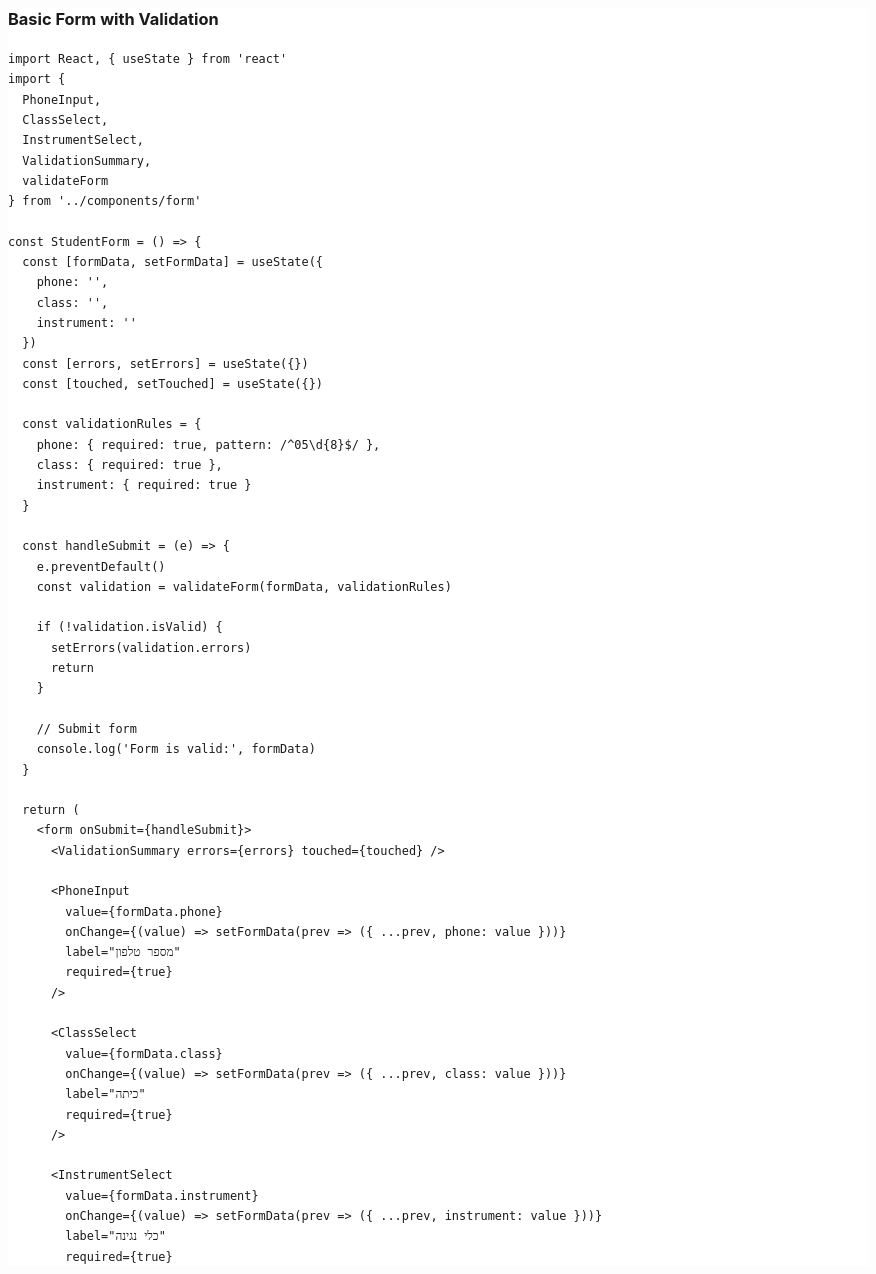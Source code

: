 ### Basic Form with Validation

```tsx
import React, { useState } from 'react'
import {
  PhoneInput,
  ClassSelect,
  InstrumentSelect,
  ValidationSummary,
  validateForm
} from '../components/form'

const StudentForm = () => {
  const [formData, setFormData] = useState({
    phone: '',
    class: '',
    instrument: ''
  })
  const [errors, setErrors] = useState({})
  const [touched, setTouched] = useState({})

  const validationRules = {
    phone: { required: true, pattern: /^05\d{8}$/ },
    class: { required: true },
    instrument: { required: true }
  }

  const handleSubmit = (e) => {
    e.preventDefault()
    const validation = validateForm(formData, validationRules)
    
    if (!validation.isValid) {
      setErrors(validation.errors)
      return
    }
    
    // Submit form
    console.log('Form is valid:', formData)
  }

  return (
    <form onSubmit={handleSubmit}>
      <ValidationSummary errors={errors} touched={touched} />
      
      <PhoneInput
        value={formData.phone}
        onChange={(value) => setFormData(prev => ({ ...prev, phone: value }))}
        label="מספר טלפון"
        required={true}
      />
      
      <ClassSelect
        value={formData.class}
        onChange={(value) => setFormData(prev => ({ ...prev, class: value }))}
        label="כיתה"
        required={true}
      />
      
      <InstrumentSelect
        value={formData.instrument}
        onChange={(value) => setFormData(prev => ({ ...prev, instrument: value }))}
        label="כלי נגינה"
        required={true}
```